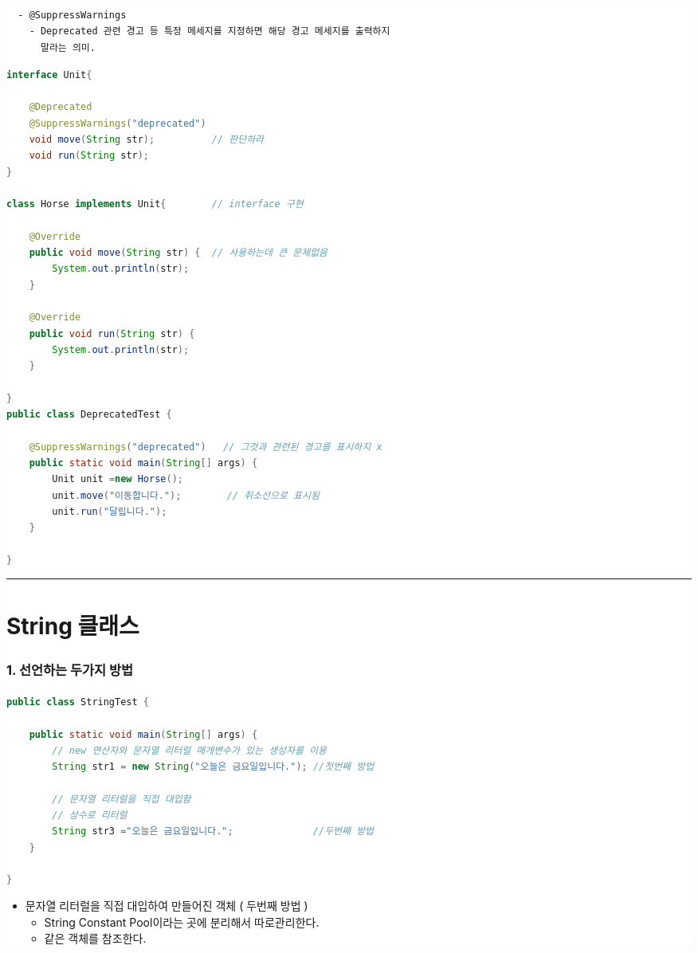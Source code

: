       - @SuppressWarnings
        - Deprecated 관련 경고 등 특정 메세지를 지정하면 해당 경고 메세지를 출력하지
          말라는 의미.
          

```java
interface Unit{
	
	@Deprecated
    @SuppressWarnings("deprecated")
	void move(String str);			// 판단하라
	void run(String str);
}

class Horse implements Unit{        // interface 구현

	@Override
	public void move(String str) {	// 사용하는데 큰 문제없음
		System.out.println(str);
	}

	@Override
	public void run(String str) {
		System.out.println(str);
	}
	
}
public class DeprecatedTest {

    @SuppressWarnings("deprecated")   // 그것과 관련된 경고를 표시하지 x
	public static void main(String[] args) {
		Unit unit =new Horse();
		unit.move("이동합니다."); 		// 취소선으로 표시됨
		unit.run("달립니다.");
	}

}
```

***
String 클래스
=================

### 1. 선언하는 두가지 방법
```java
public class StringTest {

	public static void main(String[] args) {
		// new 연산자와 문자열 리터럴 매개변수가 있는 생성자를 이용
		String str1 = new String("오늘은 금요일입니다."); //첫번째 방법
		
		// 문자열 리터럴을 직접 대입함
        // 상수로 리터럴 
		String str3 ="오늘은 금요일입니다.";				 //두번째 방법
	}

}
```
- 문자열 리터럴을 직접 대입하여 만들어진 객체 ( 두번째 방법 )
   - String Constant Pool이라는 곳에 분리해서 따로관리한다.
   - 같은 객체를 참조한다.
